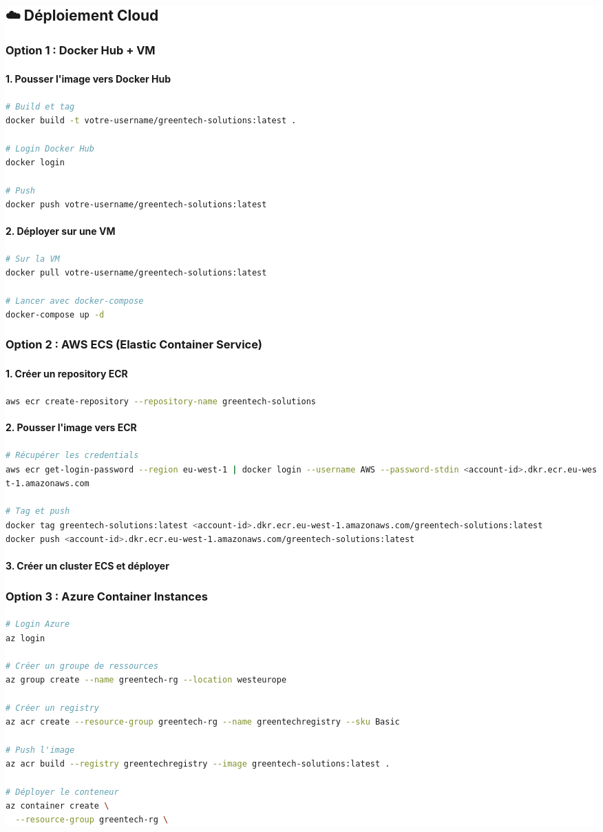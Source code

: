 ## ☁️ Déploiement Cloud

### Option 1 : Docker Hub + VM

#### 1. Pousser l'image vers Docker Hub
```bash
# Build et tag
docker build -t votre-username/greentech-solutions:latest .

# Login Docker Hub
docker login

# Push
docker push votre-username/greentech-solutions:latest
```

#### 2. Déployer sur une VM
```bash
# Sur la VM
docker pull votre-username/greentech-solutions:latest

# Lancer avec docker-compose
docker-compose up -d
```

### Option 2 : AWS ECS (Elastic Container Service)

#### 1. Créer un repository ECR
```bash
aws ecr create-repository --repository-name greentech-solutions
```

#### 2. Pousser l'image vers ECR
```bash
# Récupérer les credentials
aws ecr get-login-password --region eu-west-1 | docker login --username AWS --password-stdin <account-id>.dkr.ecr.eu-west-1.amazonaws.com

# Tag et push
docker tag greentech-solutions:latest <account-id>.dkr.ecr.eu-west-1.amazonaws.com/greentech-solutions:latest
docker push <account-id>.dkr.ecr.eu-west-1.amazonaws.com/greentech-solutions:latest
```

#### 3. Créer un cluster ECS et déployer

### Option 3 : Azure Container Instances

```bash
# Login Azure
az login

# Créer un groupe de ressources
az group create --name greentech-rg --location westeurope

# Créer un registry
az acr create --resource-group greentech-rg --name greentechregistry --sku Basic

# Push l'image
az acr build --registry greentechregistry --image greentech-solutions:latest .

# Déployer le conteneur
az container create \
  --resource-group greentech-rg \
```